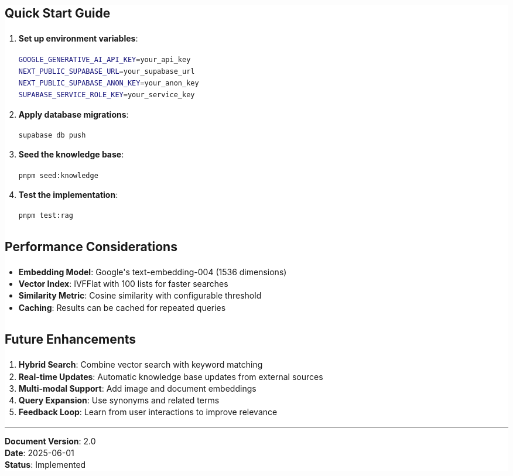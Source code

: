 ## Quick Start Guide

1. **Set up environment variables**:
   ```bash
   GOOGLE_GENERATIVE_AI_API_KEY=your_api_key
   NEXT_PUBLIC_SUPABASE_URL=your_supabase_url
   NEXT_PUBLIC_SUPABASE_ANON_KEY=your_anon_key
   SUPABASE_SERVICE_ROLE_KEY=your_service_key
   ```

2. **Apply database migrations**:
   ```bash
   supabase db push
   ```

3. **Seed the knowledge base**:
   ```bash
   pnpm seed:knowledge
   ```

4. **Test the implementation**:
   ```bash
   pnpm test:rag
   ```

## Performance Considerations

- **Embedding Model**: Google's text-embedding-004 (1536 dimensions)
- **Vector Index**: IVFFlat with 100 lists for faster searches
- **Similarity Metric**: Cosine similarity with configurable threshold
- **Caching**: Results can be cached for repeated queries

## Future Enhancements

1. **Hybrid Search**: Combine vector search with keyword matching
2. **Real-time Updates**: Automatic knowledge base updates from external sources
3. **Multi-modal Support**: Add image and document embeddings
4. **Query Expansion**: Use synonyms and related terms
5. **Feedback Loop**: Learn from user interactions to improve relevance

---

**Document Version**: 2.0  
**Date**: 2025-06-01  
**Status**: Implemented